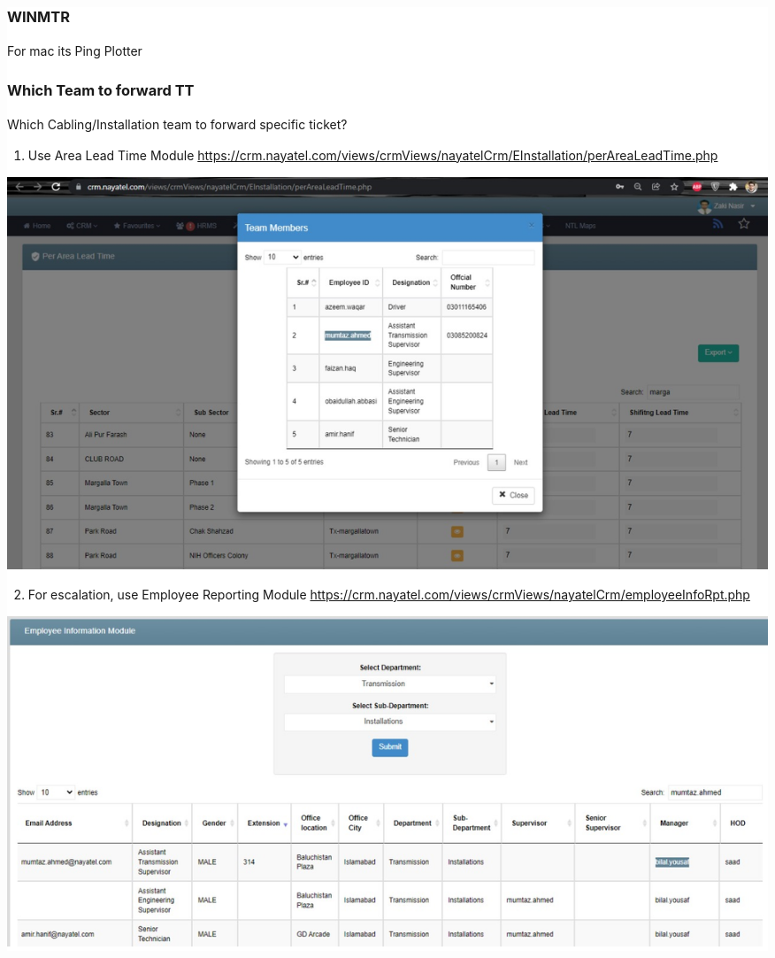 

### WINMTR

For mac its Ping Plotter

### Which Team to forward TT

Which Cabling/Installation team to forward specific ticket?

1. Use Area Lead Time Module https://crm.nayatel.com/views/crmViews/nayatelCrm/EInstallation/perAreaLeadTime.php

![Team1](/img/Team1.jpeg)

2. For escalation, use Employee Reporting Module https://crm.nayatel.com/views/crmViews/nayatelCrm/employeeInfoRpt.php

![Team2](/img/Team2.jpeg)
